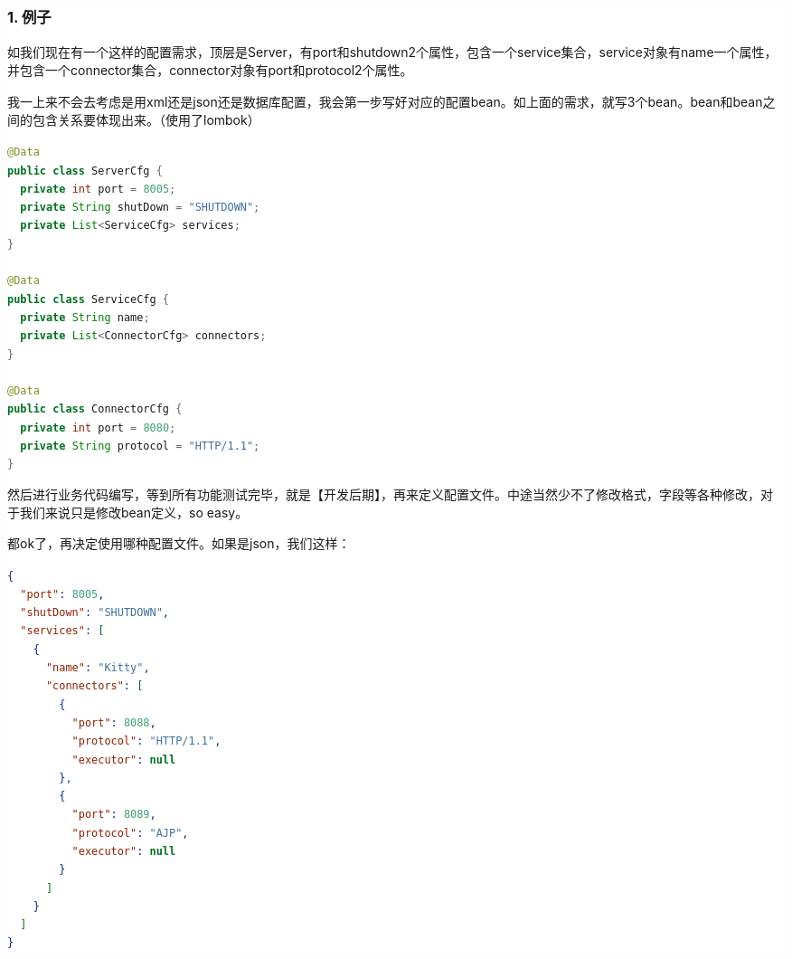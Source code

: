 ### 1. 例子

如我们现在有一个这样的配置需求，顶层是Server，有port和shutdown2个属性，包含一个service集合，service对象有name一个属性，并包含一个connector集合，connector对象有port和protocol2个属性。

我一上来不会去考虑是用xml还是json还是数据库配置，我会第一步写好对应的配置bean。如上面的需求，就写3个bean。bean和bean之间的包含关系要体现出来。（使用了lombok）

```Java
@Data
public class ServerCfg {
  private int port = 8005;
  private String shutDown = "SHUTDOWN";
  private List<ServiceCfg> services;
}

@Data
public class ServiceCfg {
  private String name;
  private List<ConnectorCfg> connectors;
}

@Data
public class ConnectorCfg {
  private int port = 8080;
  private String protocol = "HTTP/1.1";
}
```

然后进行业务代码编写，等到所有功能测试完毕，就是【开发后期】，再来定义配置文件。中途当然少不了修改格式，字段等各种修改，对于我们来说只是修改bean定义，so easy。

都ok了，再决定使用哪种配置文件。如果是json，我们这样：

```json
{
  "port": 8005,
  "shutDown": "SHUTDOWN",
  "services": [
    {
      "name": "Kitty",
      "connectors": [
        {
          "port": 8088,
          "protocol": "HTTP/1.1",
          "executor": null
        },
        {
          "port": 8089,
          "protocol": "AJP",
          "executor": null
        }
      ]
    }
  ]
}
```
